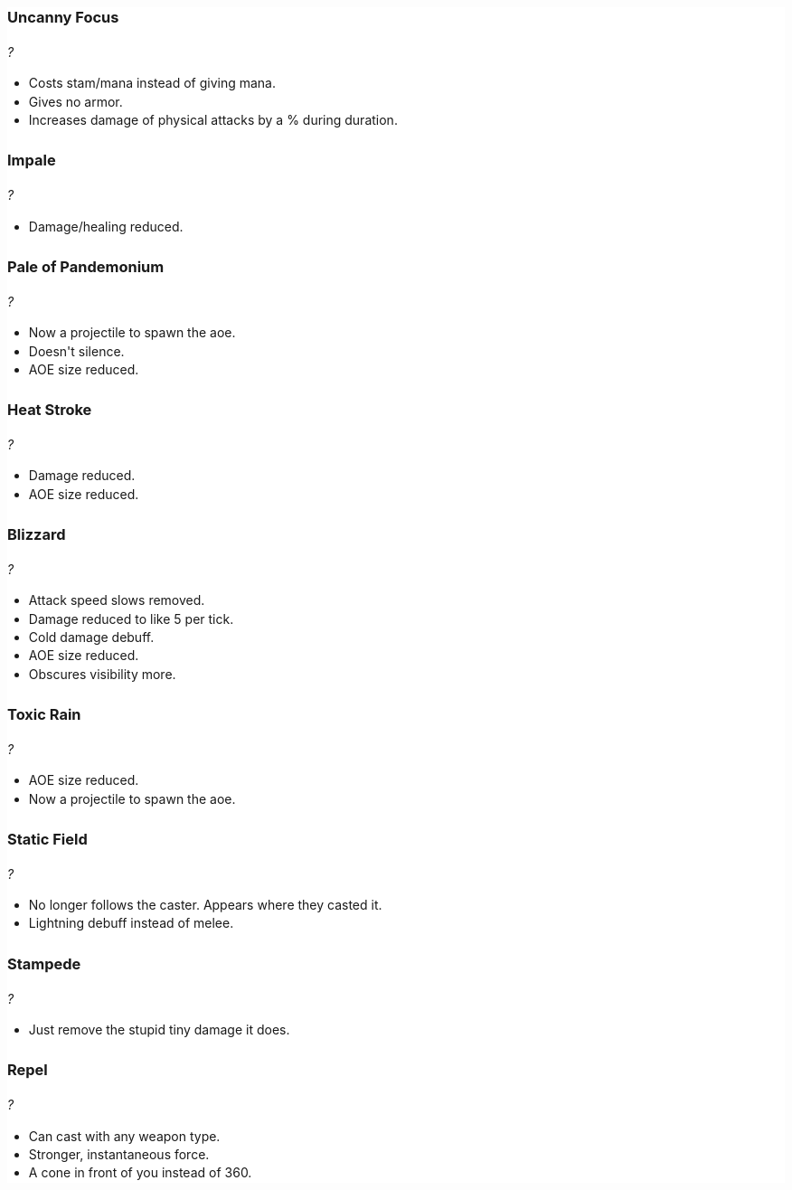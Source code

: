 ### Uncanny Focus
*?*
* Costs stam/mana instead of giving mana.
* Gives no armor.
* Increases damage of physical attacks by a % during duration.

### Impale
*?*
* Damage/healing reduced.

### Pale of Pandemonium
*?*
* Now a projectile to spawn the aoe.
* Doesn't silence.
* AOE size reduced.

### Heat Stroke
*?*
* Damage reduced.
* AOE size reduced.

### Blizzard
*?*
* Attack speed slows removed.
* Damage reduced to like 5 per tick.
* Cold damage debuff.
* AOE size reduced.
* Obscures visibility more.

### Toxic Rain
*?*
* AOE size reduced.
* Now a projectile to spawn the aoe.

### Static Field
*?*
* No longer follows the caster. Appears where they casted it.
* Lightning debuff instead of melee.

### Stampede
*?*
* Just remove the stupid tiny damage it does.

### Repel
*?*
* Can cast with any weapon type.
* Stronger, instantaneous force.
* A cone in front of you instead of 360.
